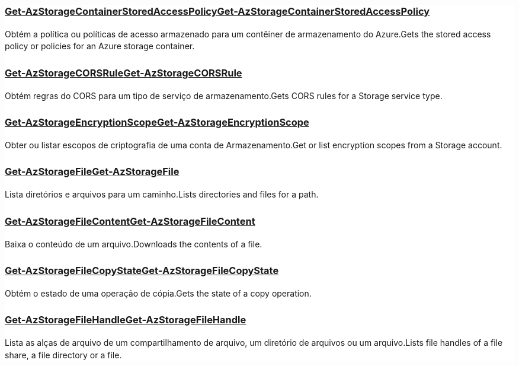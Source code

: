 ### [<span data-ttu-id="d7ea1-166">Get-AzStorageContainerStoredAccessPolicy</span><span class="sxs-lookup"><span data-stu-id="d7ea1-166">Get-AzStorageContainerStoredAccessPolicy</span></span>](Get-AzStorageContainerStoredAccessPolicy.md)
<span data-ttu-id="d7ea1-167">Obtém a política ou políticas de acesso armazenado para um contêiner de armazenamento do Azure.</span><span class="sxs-lookup"><span data-stu-id="d7ea1-167">Gets the stored access policy or policies for an Azure storage container.</span></span>

### [<span data-ttu-id="d7ea1-168">Get-AzStorageCORSRule</span><span class="sxs-lookup"><span data-stu-id="d7ea1-168">Get-AzStorageCORSRule</span></span>](Get-AzStorageCORSRule.md)
<span data-ttu-id="d7ea1-169">Obtém regras do CORS para um tipo de serviço de armazenamento.</span><span class="sxs-lookup"><span data-stu-id="d7ea1-169">Gets CORS rules for a Storage service type.</span></span>

### [<span data-ttu-id="d7ea1-170">Get-AzStorageEncryptionScope</span><span class="sxs-lookup"><span data-stu-id="d7ea1-170">Get-AzStorageEncryptionScope</span></span>](Get-AzStorageEncryptionScope.md)
<span data-ttu-id="d7ea1-171">Obter ou listar escopos de criptografia de uma conta de Armazenamento.</span><span class="sxs-lookup"><span data-stu-id="d7ea1-171">Get or list encryption scopes from a Storage account.</span></span>

### [<span data-ttu-id="d7ea1-172">Get-AzStorageFile</span><span class="sxs-lookup"><span data-stu-id="d7ea1-172">Get-AzStorageFile</span></span>](Get-AzStorageFile.md)
<span data-ttu-id="d7ea1-173">Lista diretórios e arquivos para um caminho.</span><span class="sxs-lookup"><span data-stu-id="d7ea1-173">Lists directories and files for a path.</span></span>

### [<span data-ttu-id="d7ea1-174">Get-AzStorageFileContent</span><span class="sxs-lookup"><span data-stu-id="d7ea1-174">Get-AzStorageFileContent</span></span>](Get-AzStorageFileContent.md)
<span data-ttu-id="d7ea1-175">Baixa o conteúdo de um arquivo.</span><span class="sxs-lookup"><span data-stu-id="d7ea1-175">Downloads the contents of a file.</span></span>

### [<span data-ttu-id="d7ea1-176">Get-AzStorageFileCopyState</span><span class="sxs-lookup"><span data-stu-id="d7ea1-176">Get-AzStorageFileCopyState</span></span>](Get-AzStorageFileCopyState.md)
<span data-ttu-id="d7ea1-177">Obtém o estado de uma operação de cópia.</span><span class="sxs-lookup"><span data-stu-id="d7ea1-177">Gets the state of a copy operation.</span></span>

### [<span data-ttu-id="d7ea1-178">Get-AzStorageFileHandle</span><span class="sxs-lookup"><span data-stu-id="d7ea1-178">Get-AzStorageFileHandle</span></span>](Get-AzStorageFileHandle.md)
<span data-ttu-id="d7ea1-179">Lista as alças de arquivo de um compartilhamento de arquivo, um diretório de arquivos ou um arquivo.</span><span class="sxs-lookup"><span data-stu-id="d7ea1-179">Lists file handles of a file share, a file directory or a file.</span></span>

